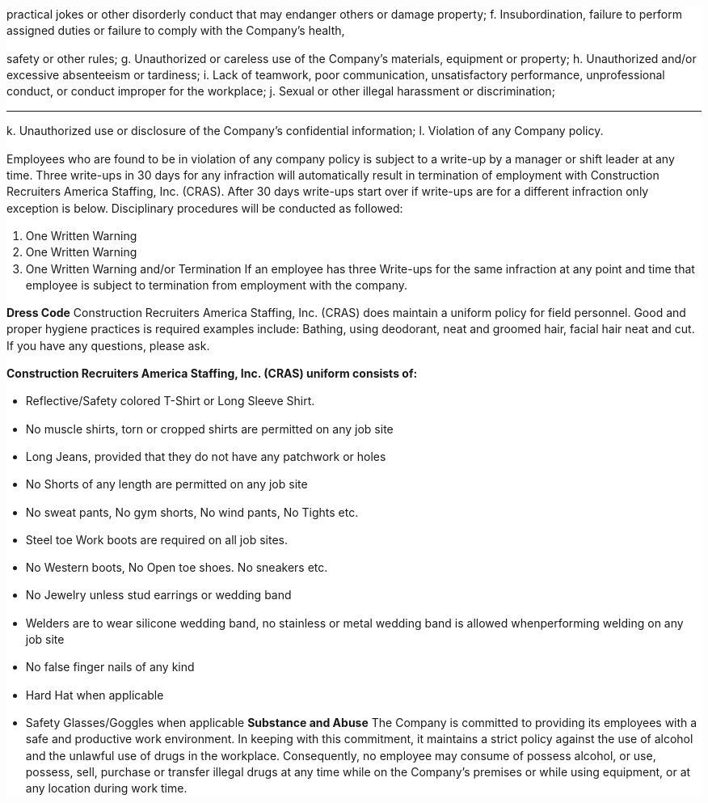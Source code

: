 practical jokes or other disorderly conduct that may endanger others or damage property;
f. Insubordination, failure to perform assigned duties or failure to comply with the Company’s health,

safety or other rules;
g. Unauthorized or careless use of the Company’s materials, equipment or property;
h. Unauthorized and/or excessive absenteeism or tardiness;
i. Lack of teamwork, poor communication, unsatisfactory performance, unprofessional conduct, or
conduct improper for the workplace;
j. Sexual or other illegal harassment or discrimination;

---

k. Unauthorized use or disclosure of the Company’s confidential information;
l. Violation of any Company policy.

Employees who are found to be in violation of any company policy is subject to a write-up by a manager or
shift leader at any time. Three write-ups in 30 days for any infraction will automatically result in termination
of employment with Construction Recruiters America Staffing, Inc. (CRAS). After 30 days write-ups start over
if write-ups are for a different infraction only exception is below.
Disciplinary procedures will be conducted as followed:

1. One Written Warning
2. One Written Warning
3. One Written Warning and/or Termination
If an employee has three Write-ups for the same infraction at any point and time that employee is subject to
termination from employment with the company.

**Dress Code**
Construction Recruiters America Staffing, Inc. (CRAS) does maintain a uniform policy for field personnel. Good
and proper hygiene practices is required examples include: Bathing, using deodorant, neat and groomed hair,
facial hair neat and cut. If you have any questions, please ask.

**Construction Recruiters America Staffing, Inc. (CRAS) uniform consists of:**

- Reflective/Safety colored T-Shirt or Long Sleeve Shirt.
- No muscle shirts, torn or cropped shirts are permitted on any job site
- Long Jeans, provided that they do not have any patchwork or holes
- No Shorts of any length are permitted on any job site
- No sweat pants, No gym shorts, No wind pants, No Tights etc.
- Steel toe Work boots are required on all job sites.
- No Western boots, No Open toe shoes. No sneakers etc.
- No Jewelry unless stud earrings or wedding band
- Welders are to wear silicone wedding band, no stainless or metal wedding band is allowed whenperforming welding on any job site

- No false finger nails of any kind
- Hard Hat when applicable
- Safety Glasses/Goggles when applicable
**Substance and Abuse**
The Company is committed to providing its employees with a safe and productive work environment. In keeping
with this commitment, it maintains a strict policy against the use of alcohol and the unlawful use of drugs in the
workplace. Consequently, no employee may consume of possess alcohol, or use, possess, sell, purchase or
transfer illegal drugs at any time while on the Company’s premises or while using equipment, or at any location
during work time.
